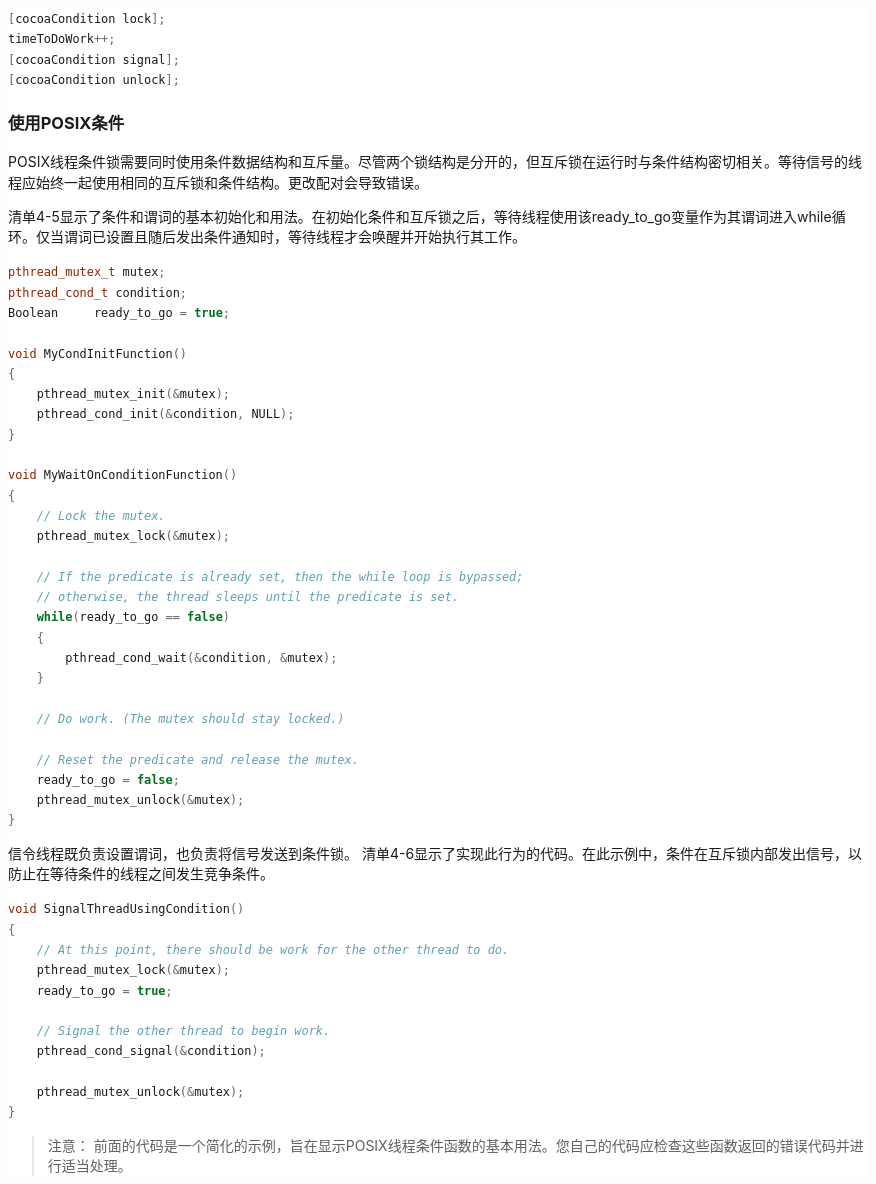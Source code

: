 ```C++
[cocoaCondition lock];
timeToDoWork++;
[cocoaCondition signal];
[cocoaCondition unlock];

```


### 使用POSIX条件
POSIX线程条件锁需要同时使用条件数据结构和互斥量。尽管两个锁结构是分开的，但互斥锁在运行时与条件结构密切相关。等待信号的线程应始终一起使用相同的互斥锁和条件结构。更改配对会导致错误。

清单4-5显示了条件和谓词的基本初始化和用法。在初始化条件和互斥锁之后，等待线程使用该ready_to_go变量作为其谓词进入while循环。仅当谓词已设置且随后发出条件通知时，等待线程才会唤醒并开始执行其工作。
```C++
pthread_mutex_t mutex;
pthread_cond_t condition;
Boolean     ready_to_go = true;
 
void MyCondInitFunction()
{
    pthread_mutex_init(&mutex);
    pthread_cond_init(&condition, NULL);
}
 
void MyWaitOnConditionFunction()
{
    // Lock the mutex.
    pthread_mutex_lock(&mutex);
 
    // If the predicate is already set, then the while loop is bypassed;
    // otherwise, the thread sleeps until the predicate is set.
    while(ready_to_go == false)
    {
        pthread_cond_wait(&condition, &mutex);
    }
 
    // Do work. (The mutex should stay locked.)
 
    // Reset the predicate and release the mutex.
    ready_to_go = false;
    pthread_mutex_unlock(&mutex);
}
```
信令线程既负责设置谓词，也负责将信号发送到条件锁。 清单4-6显示了实现此行为的代码。在此示例中，条件在互斥锁内部发出信号，以防止在等待条件的线程之间发生竞争条件。

```C++
void SignalThreadUsingCondition()
{
    // At this point, there should be work for the other thread to do.
    pthread_mutex_lock(&mutex);
    ready_to_go = true;
 
    // Signal the other thread to begin work.
    pthread_cond_signal(&condition);
 
    pthread_mutex_unlock(&mutex);
}
```
> 注意：  前面的代码是一个简化的示例，旨在显示POSIX线程条件函数的基本用法。您自己的代码应检查这些函数返回的错误代码并进行适当处理。

